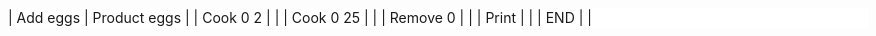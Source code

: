 | Add eggs       | Product eggs                             |
| Cook 0 2       |                                          |
| Cook 0 25      |                                          |
| Remove 0       |                                          |
| Print          |                                          |
| END            |                                          |
